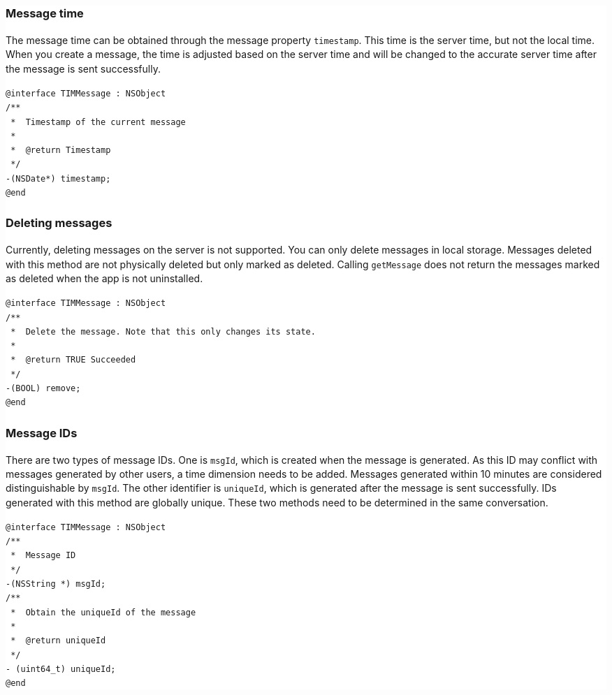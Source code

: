 ### Message time

The message time can be obtained through the message property `timestamp`. This time is the server time, but not the local time. When you create a message, the time is adjusted based on the server time and will be changed to the accurate server time after the message is sent successfully.

```
@interface TIMMessage : NSObject
/**
 *  Timestamp of the current message
 *
 *  @return Timestamp
 */
-(NSDate*) timestamp;
@end
```

### Deleting messages

Currently, deleting messages on the server is not supported. You can only delete messages in local storage. Messages deleted with this method are not physically deleted but only marked as deleted. Calling `getMessage` does not return the messages marked as deleted when the app is not uninstalled.

```
@interface TIMMessage : NSObject
/**
 *  Delete the message. Note that this only changes its state.
 *
 *  @return TRUE Succeeded
 */
-(BOOL) remove;
@end
```

### Message IDs

There are two types of message IDs. One is `msgId`, which is created when the message is generated. As this ID may conflict with messages generated by other users, a time dimension needs to be added. Messages generated within 10 minutes are considered distinguishable by `msgId`. The other identifier is `uniqueId`, which is generated after the message is sent successfully. IDs generated with this method are globally unique. These two methods need to be determined in the same conversation.

```
@interface TIMMessage : NSObject
/**
 *  Message ID
 */
-(NSString *) msgId;
/**
 *  Obtain the uniqueId of the message
 *
 *  @return uniqueId
 */
- (uint64_t) uniqueId;
@end
```
